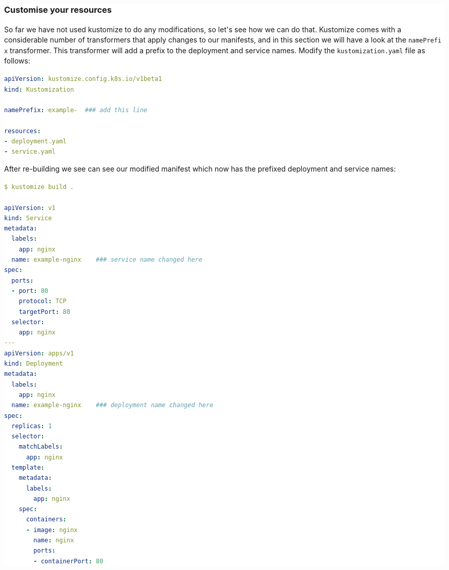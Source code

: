 ### Customise your resources

So far we have not used kustomize to do any modifications, so let's see how we can do that. Kustomize comes with a considerable number of transformers that apply changes to our manifests, and in this section we will have a look at the `namePrefix` transformer.  This transformer will add a prefix to the deployment and service names.  Modify the `kustomization.yaml` file as follows:

```yaml
apiVersion: kustomize.config.k8s.io/v1beta1
kind: Kustomization

namePrefix: example-  ### add this line

resources:
- deployment.yaml
- service.yaml
```

After re-building we see can see our modified manifest which now has the prefixed deployment and service names:

```yaml
$ kustomize build .

apiVersion: v1
kind: Service
metadata:
  labels:
    app: nginx
  name: example-nginx    ### service name changed here
spec:
  ports:
  - port: 80
    protocol: TCP
    targetPort: 80
  selector:
    app: nginx
---
apiVersion: apps/v1
kind: Deployment
metadata:
  labels:
    app: nginx
  name: example-nginx    ### deployment name changed here
spec:
  replicas: 1
  selector:
    matchLabels:
      app: nginx
  template:
    metadata:
      labels:
        app: nginx
    spec:
      containers:
      - image: nginx
        name: nginx
        ports:
        - containerPort: 80
```
